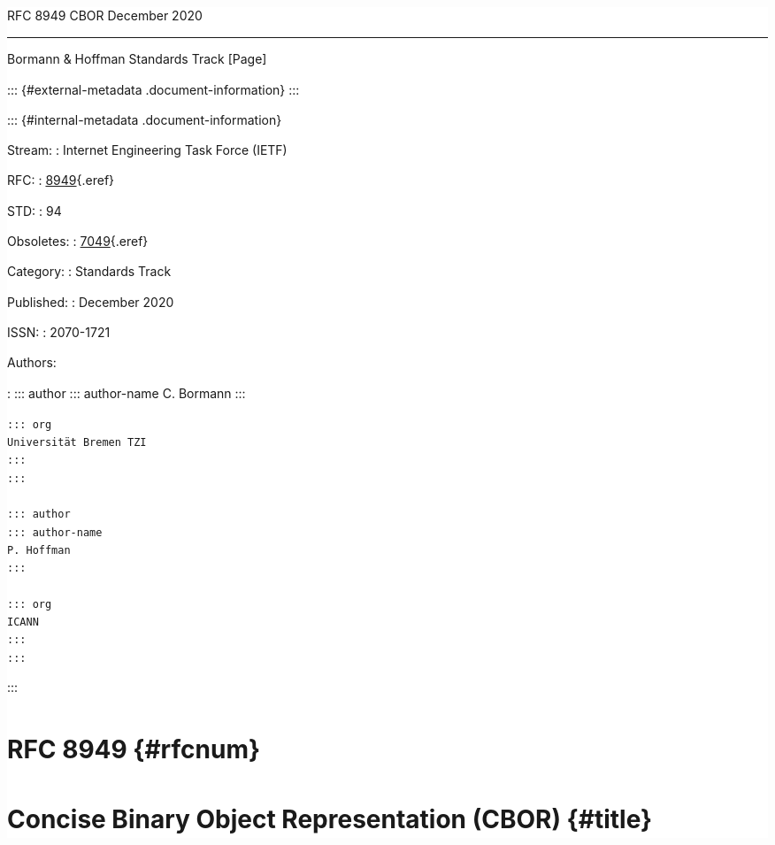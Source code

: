   RFC 8949            CBOR              December 2020
  ------------------- ----------------- ---------------
  Bormann & Hoffman   Standards Track   \[Page\]

::: {#external-metadata .document-information}
:::

::: {#internal-metadata .document-information}

Stream:
:   Internet Engineering Task Force (IETF)

RFC:
:   [8949](https://www.rfc-editor.org/rfc/rfc8949){.eref}

STD:
:   94

Obsoletes:
:   [7049](https://www.rfc-editor.org/rfc/rfc7049){.eref}

Category:
:   Standards Track

Published:
:   December 2020

ISSN:
:   2070-1721

Authors:

:   ::: author
    ::: author-name
    C. Bormann
    :::

    ::: org
    Universität Bremen TZI
    :::
    :::

    ::: author
    ::: author-name
    P. Hoffman
    :::

    ::: org
    ICANN
    :::
    :::
:::

# RFC 8949 {#rfcnum}

# Concise Binary Object Representation (CBOR) {#title}
